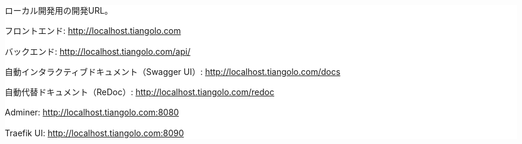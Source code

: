 ローカル開発用の開発URL。

フロントエンド: http://localhost.tiangolo.com

バックエンド: http://localhost.tiangolo.com/api/

自動インタラクティブドキュメント（Swagger UI）: http://localhost.tiangolo.com/docs

自動代替ドキュメント（ReDoc）: http://localhost.tiangolo.com/redoc

Adminer: http://localhost.tiangolo.com:8080

Traefik UI: http://localhost.tiangolo.com:8090
